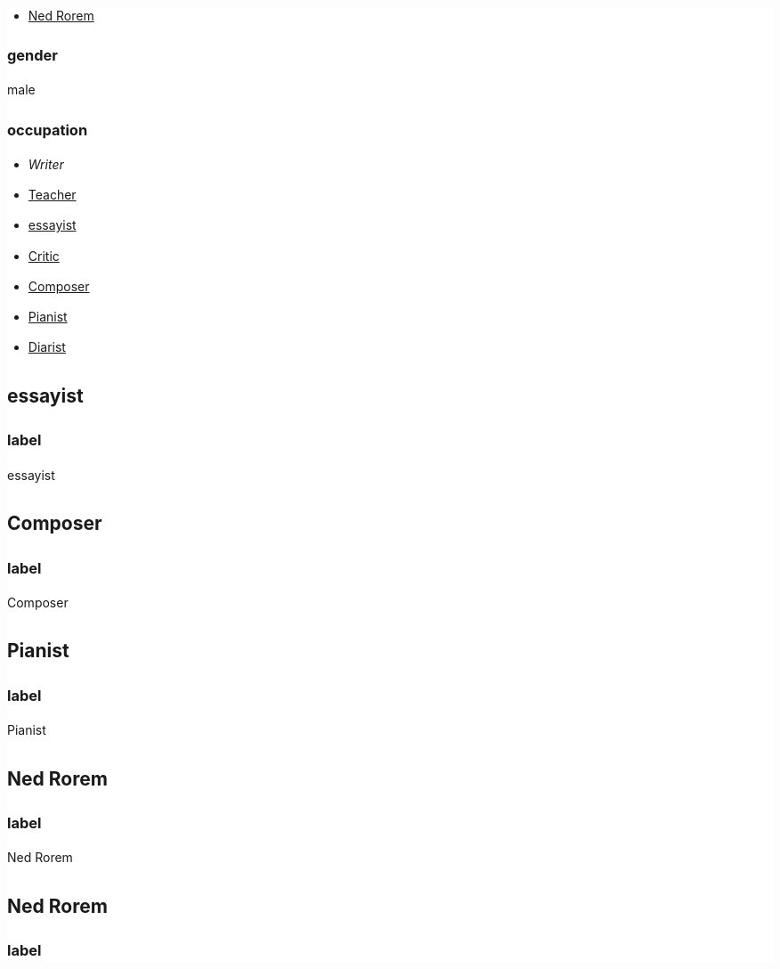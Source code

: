  - [Ned Rorem](#Ned-Rorem)

### gender


male

### occupation

 - *Writer*

 - [Teacher](#Teacher)

 - [essayist](#essayist)

 - [Critic](#Critic)

 - [Composer](#Composer)

 - [Pianist](#Pianist)

 - [Diarist](#Diarist)

## essayist

### label


essayist

## Composer

### label


Composer

## Pianist

### label


Pianist

## Ned Rorem

### label


Ned Rorem

## Ned Rorem

### label
